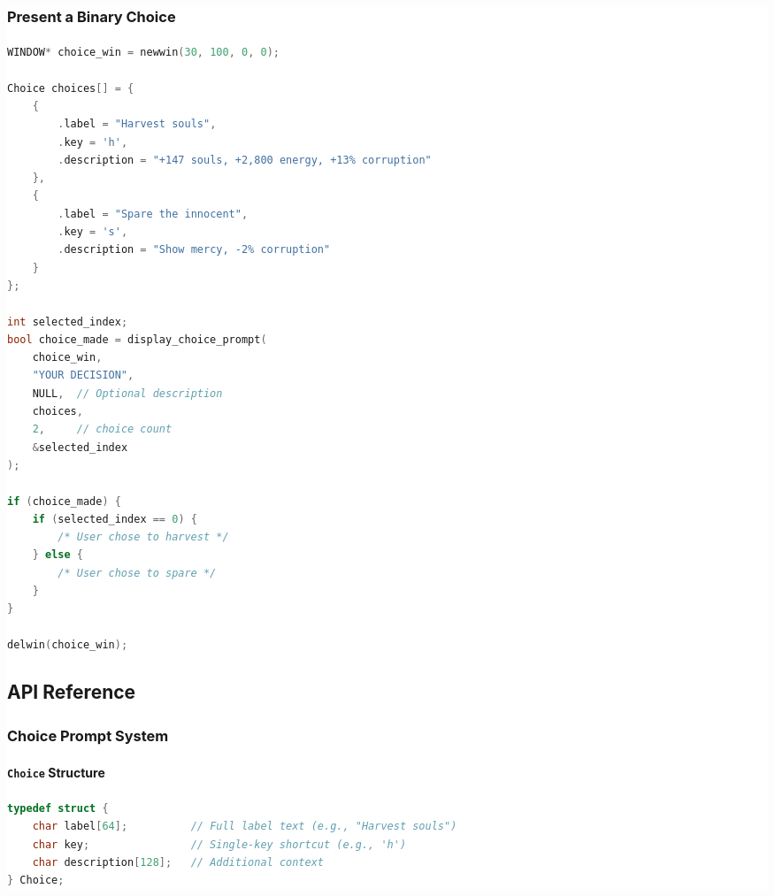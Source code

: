 ### Present a Binary Choice

```c
WINDOW* choice_win = newwin(30, 100, 0, 0);

Choice choices[] = {
    {
        .label = "Harvest souls",
        .key = 'h',
        .description = "+147 souls, +2,800 energy, +13% corruption"
    },
    {
        .label = "Spare the innocent",
        .key = 's',
        .description = "Show mercy, -2% corruption"
    }
};

int selected_index;
bool choice_made = display_choice_prompt(
    choice_win,
    "YOUR DECISION",
    NULL,  // Optional description
    choices,
    2,     // choice count
    &selected_index
);

if (choice_made) {
    if (selected_index == 0) {
        /* User chose to harvest */
    } else {
        /* User chose to spare */
    }
}

delwin(choice_win);
```

## API Reference

### Choice Prompt System

#### `Choice` Structure

```c
typedef struct {
    char label[64];          // Full label text (e.g., "Harvest souls")
    char key;                // Single-key shortcut (e.g., 'h')
    char description[128];   // Additional context
} Choice;
```
